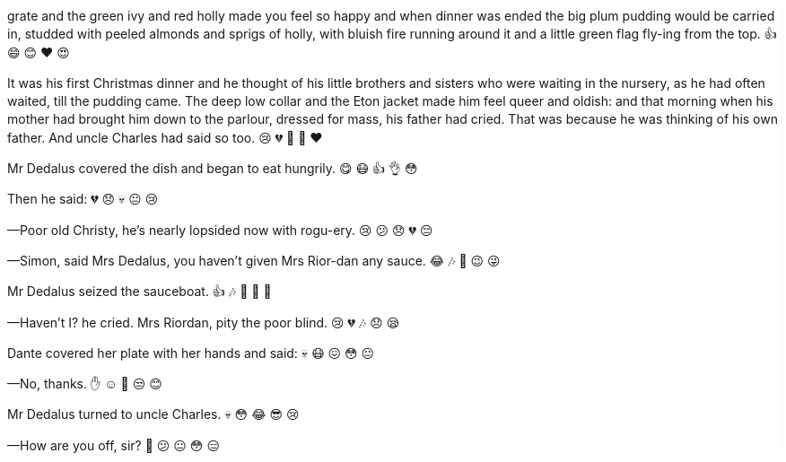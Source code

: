 

grate and the green ivy and red holly made you feel so happy and when dinner was ended the big plum pudding would be carried in, studded with peeled almonds and sprigs of holly, with bluish fire running around it and a little green flag fly-ing from the top.
👍 😄 😊 ❤ 😍



It was his first Christmas dinner and he thought of his little brothers and sisters who were waiting in the nursery, as he had often waited, till the pudding came. The deep low collar and the Eton jacket made him feel queer and oldish: and that morning when his mother had brought him down to the parlour, dressed for mass, his father had cried. That was because he was thinking of his own father. And uncle Charles had said so too.
😢 💔 💓 💛 ❤



Mr Dedalus covered the dish and began to eat hungrily.
😋 😷 👍 👌 😳



Then he said:
💔 😞 💀 😐 😢



—Poor old Christy, he’s nearly lopsided now with rogu-ery.
😢 😕 😞 💔 😔



—Simon, said Mrs Dedalus, you haven’t given Mrs Rior-dan any sauce.
😂 🎶 🔫 😉 😜



Mr Dedalus seized the sauceboat.
👍 🎶 👏 👊 💪



—Haven’t I? he cried. Mrs Riordan, pity the poor blind.
😢 💔 🎶 😞 😪



Dante covered her plate with her hands and said:
💀 😷 😖 😳 😐



—No, thanks.
✋ ☺ 🙅 😒 😊



Mr Dedalus turned to uncle Charles.
💀 😳 😂 😎 😢



—How are you off, sir?
👀 😕 😐 😳 😑


